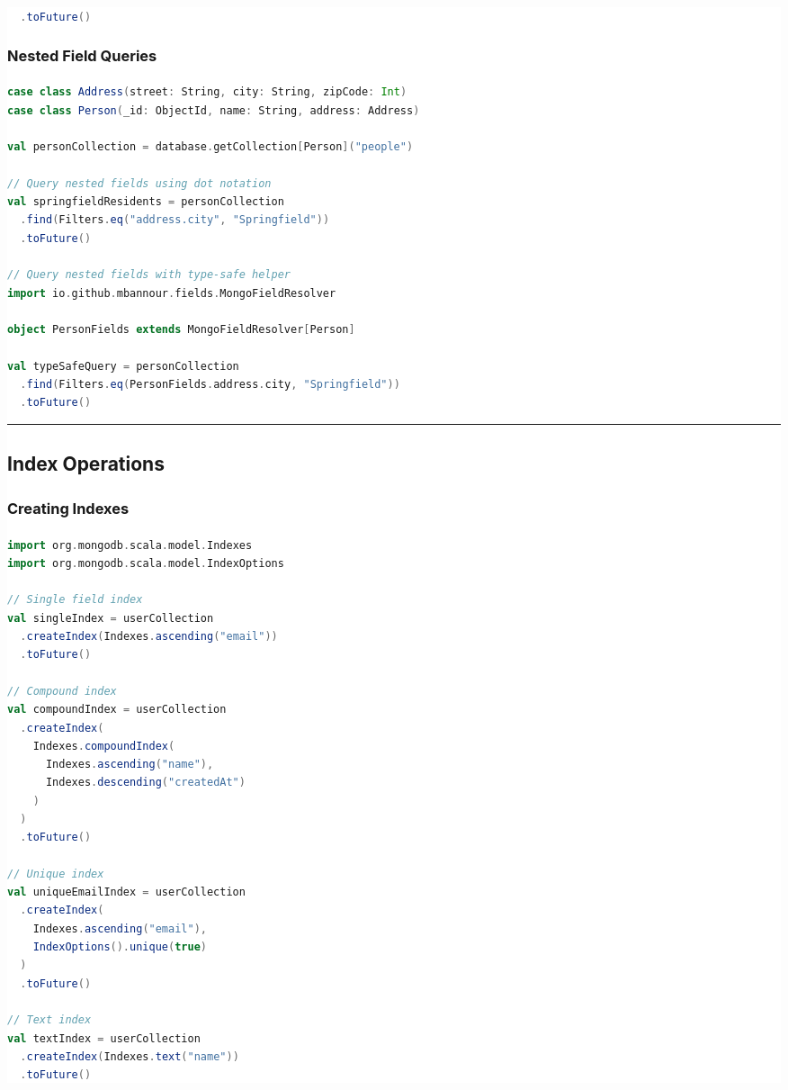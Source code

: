 ```scala
  .toFuture()
```

### Nested Field Queries

```scala
case class Address(street: String, city: String, zipCode: Int)
case class Person(_id: ObjectId, name: String, address: Address)

val personCollection = database.getCollection[Person]("people")

// Query nested fields using dot notation
val springfieldResidents = personCollection
  .find(Filters.eq("address.city", "Springfield"))
  .toFuture()

// Query nested fields with type-safe helper
import io.github.mbannour.fields.MongoFieldResolver

object PersonFields extends MongoFieldResolver[Person]

val typeSafeQuery = personCollection
  .find(Filters.eq(PersonFields.address.city, "Springfield"))
  .toFuture()
```

---

## Index Operations

### Creating Indexes

```scala
import org.mongodb.scala.model.Indexes
import org.mongodb.scala.model.IndexOptions

// Single field index
val singleIndex = userCollection
  .createIndex(Indexes.ascending("email"))
  .toFuture()

// Compound index
val compoundIndex = userCollection
  .createIndex(
    Indexes.compoundIndex(
      Indexes.ascending("name"),
      Indexes.descending("createdAt")
    )
  )
  .toFuture()

// Unique index
val uniqueEmailIndex = userCollection
  .createIndex(
    Indexes.ascending("email"),
    IndexOptions().unique(true)
  )
  .toFuture()

// Text index
val textIndex = userCollection
  .createIndex(Indexes.text("name"))
  .toFuture()

```